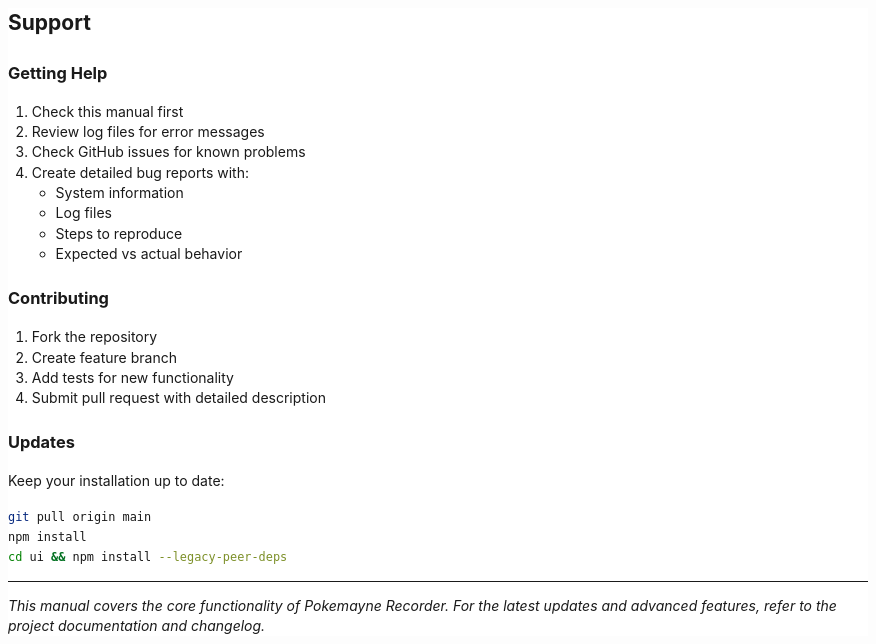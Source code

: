 ## Support

### Getting Help
1. Check this manual first
2. Review log files for error messages
3. Check GitHub issues for known problems
4. Create detailed bug reports with:
   - System information
   - Log files
   - Steps to reproduce
   - Expected vs actual behavior

### Contributing
1. Fork the repository
2. Create feature branch
3. Add tests for new functionality
4. Submit pull request with detailed description

### Updates
Keep your installation up to date:
```bash
git pull origin main
npm install
cd ui && npm install --legacy-peer-deps
```

---

*This manual covers the core functionality of Pokemayne Recorder. For the latest updates and advanced features, refer to the project documentation and changelog.*